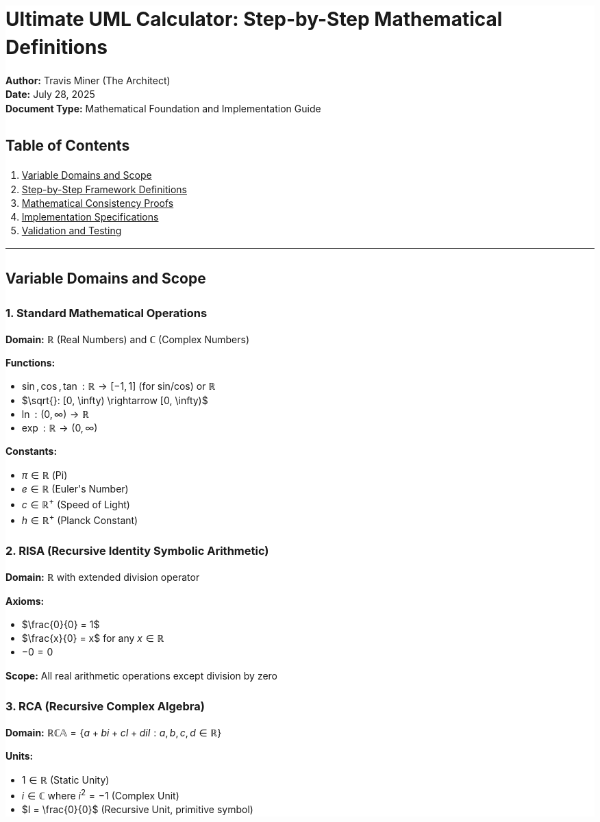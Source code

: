 # Ultimate UML Calculator: Step-by-Step Mathematical Definitions

**Author:** Travis Miner (The Architect)  
**Date:** July 28, 2025  
**Document Type:** Mathematical Foundation and Implementation Guide

## Table of Contents

1. [Variable Domains and Scope](#variable-domains-and-scope)
2. [Step-by-Step Framework Definitions](#step-by-step-framework-definitions)
3. [Mathematical Consistency Proofs](#mathematical-consistency-proofs)
4. [Implementation Specifications](#implementation-specifications)
5. [Validation and Testing](#validation-and-testing)

---

## Variable Domains and Scope

### 1. Standard Mathematical Operations

**Domain:** $\mathbb{R}$ (Real Numbers) and $\mathbb{C}$ (Complex Numbers)

**Functions:**
- $\sin, \cos, \tan: \mathbb{R} \rightarrow [-1, 1]$ (for sin/cos) or $\mathbb{R}$
- $\sqrt{}: [0, \infty) \rightarrow [0, \infty)$
- $\ln: (0, \infty) \rightarrow \mathbb{R}$
- $\exp: \mathbb{R} \rightarrow (0, \infty)$

**Constants:**
- $\pi \in \mathbb{R}$ (Pi)
- $e \in \mathbb{R}$ (Euler's Number)
- $c \in \mathbb{R}^+$ (Speed of Light)
- $h \in \mathbb{R}^+$ (Planck Constant)

### 2. RISA (Recursive Identity Symbolic Arithmetic)

**Domain:** $\mathbb{R}$ with extended division operator

**Axioms:**
- $\frac{0}{0} = 1$
- $\frac{x}{0} = x$ for any $x \in \mathbb{R}$
- $-0 = 0$

**Scope:** All real arithmetic operations except division by zero

### 3. RCA (Recursive Complex Algebra)

**Domain:** $\mathbb{RCA} = \{a + bi + cI + diI : a, b, c, d \in \mathbb{R}\}$

**Units:**
- $1 \in \mathbb{R}$ (Static Unity)
- $i \in \mathbb{C}$ where $i^2 = -1$ (Complex Unit)
- $I = \frac{0}{0}$ (Recursive Unit, primitive symbol)
